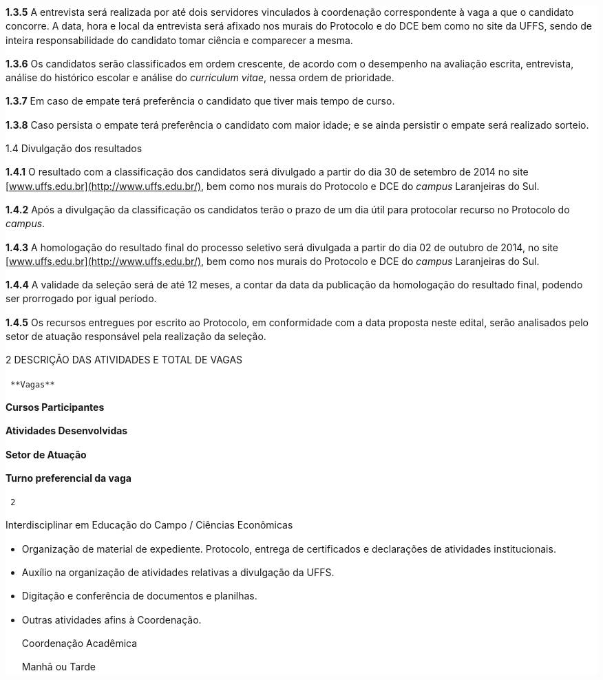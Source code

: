  **1.3.5** A entrevista será realizada por até dois servidores vinculados à coordenação correspondente à vaga a que o candidato concorre. A data, hora e local da entrevista será afixado nos murais do Protocolo e do DCE bem como no site da UFFS, sendo de inteira responsabilidade do candidato tomar ciência e comparecer a mesma.

 **1.3.6** Os candidatos serão classificados em ordem crescente, de acordo com o desempenho na avaliação escrita, entrevista, análise do histórico escolar e análise do *curriculum vitae*, nessa ordem de prioridade.

 **1.3.7** Em caso de empate terá preferência o candidato que tiver mais tempo de curso.

 **1.3.8** Caso persista o empate terá preferência o candidato com maior idade; e se ainda persistir o empate será realizado sorteio.

 1.4 Divulgação dos resultados

 **1.4.1** O resultado com a classificação dos candidatos será divulgado a partir do dia 30 de setembro de 2014 no site [www.uffs.edu.br](http://www.uffs.edu.br/), bem como nos murais do Protocolo e DCE do *campus* Laranjeiras do Sul.

 **1.4.2** Após a divulgação da classificação os candidatos terão o prazo de um dia útil para protocolar recurso no Protocolo do *campus*.

 **1.4.3** A homologação do resultado final do processo seletivo será divulgada a partir do dia 02 de outubro de 2014, no site [www.uffs.edu.br](http://www.uffs.edu.br/), bem como nos murais do Protocolo e DCE do *campus* Laranjeiras do Sul.

 **1.4.4** A validade da seleção será de até 12 meses, a contar da data da publicação da homologação do resultado final, podendo ser prorrogado por igual período.

 **1.4.5** Os recursos entregues por escrito ao Protocolo, em conformidade com a data proposta neste edital, serão analisados pelo setor de atuação responsável pela realização da seleção.

 2 DESCRIÇÃO DAS ATIVIDADES E TOTAL DE VAGAS

     **Vagas**

   **Cursos Participantes**

   **Atividades Desenvolvidas**

   **Setor de Atuação**

   **Turno preferencial da vaga**

     2

   Interdisciplinar em Educação do Campo / Ciências Econômicas

   - Organização de material de expediente. Protocolo, entrega de certificados e declarações de atividades institucionais.

 - Auxílio na organização de atividades relativas a divulgação da UFFS.

 - Digitação e conferência de documentos e planilhas.

 - Outras atividades afins à Coordenação.

   Coordenação Acadêmica

   Manhã ou Tarde
